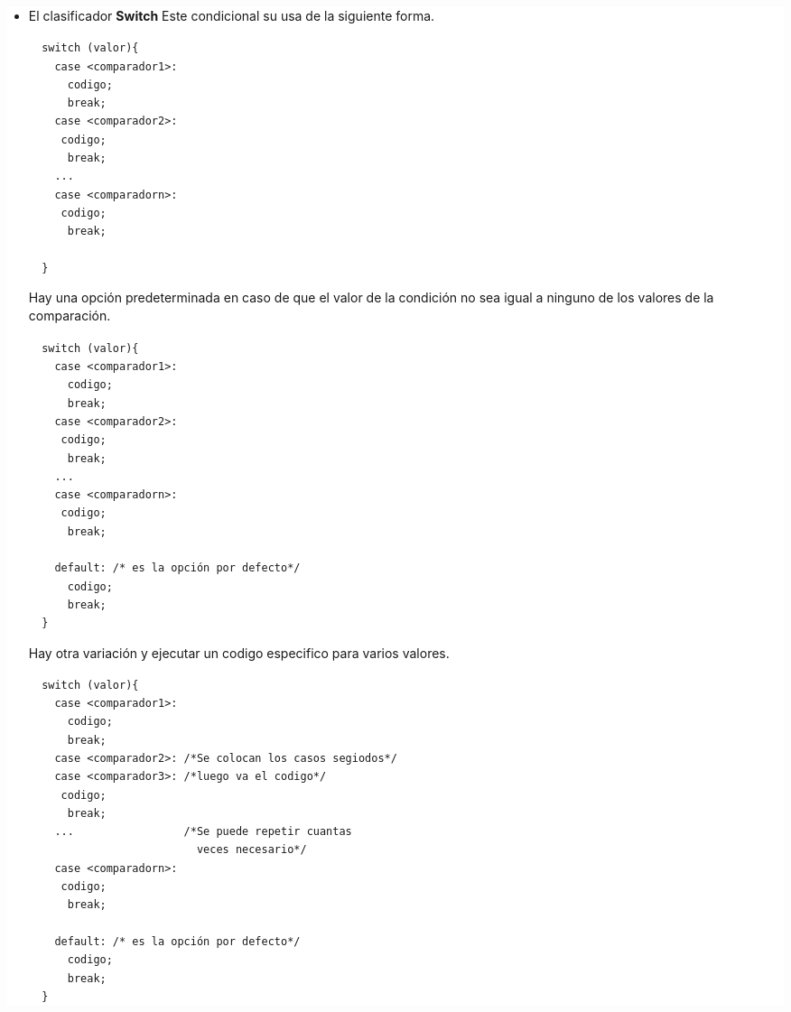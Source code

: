 - El clasificador **Switch**
  Este condicional su usa de la siguiente forma.

  ```
    switch (valor){
      case <comparador1>:
        codigo;
        break;
      case <comparador2>:
       codigo;
        break;
      ...
      case <comparadorn>:
       codigo;
        break;

    }
  ```

  Hay una opción predeterminada en caso de que el valor de la condición no sea igual a ninguno de los valores de la comparación.

  ```
    switch (valor){
      case <comparador1>:
        codigo;
        break;
      case <comparador2>:
       codigo;
        break;
      ...
      case <comparadorn>:
       codigo;
        break;

      default: /* es la opción por defecto*/
        codigo;
        break;
    }
  ```

  Hay otra variación y ejecutar un codigo especifico para varios valores.

  ```
    switch (valor){
      case <comparador1>:
        codigo;
        break;
      case <comparador2>: /*Se colocan los casos segiodos*/
      case <comparador3>: /*luego va el codigo*/
       codigo;
        break;
      ...                 /*Se puede repetir cuantas
                            veces necesario*/
      case <comparadorn>:
       codigo;
        break;

      default: /* es la opción por defecto*/
        codigo;
        break;
    }
  ```
